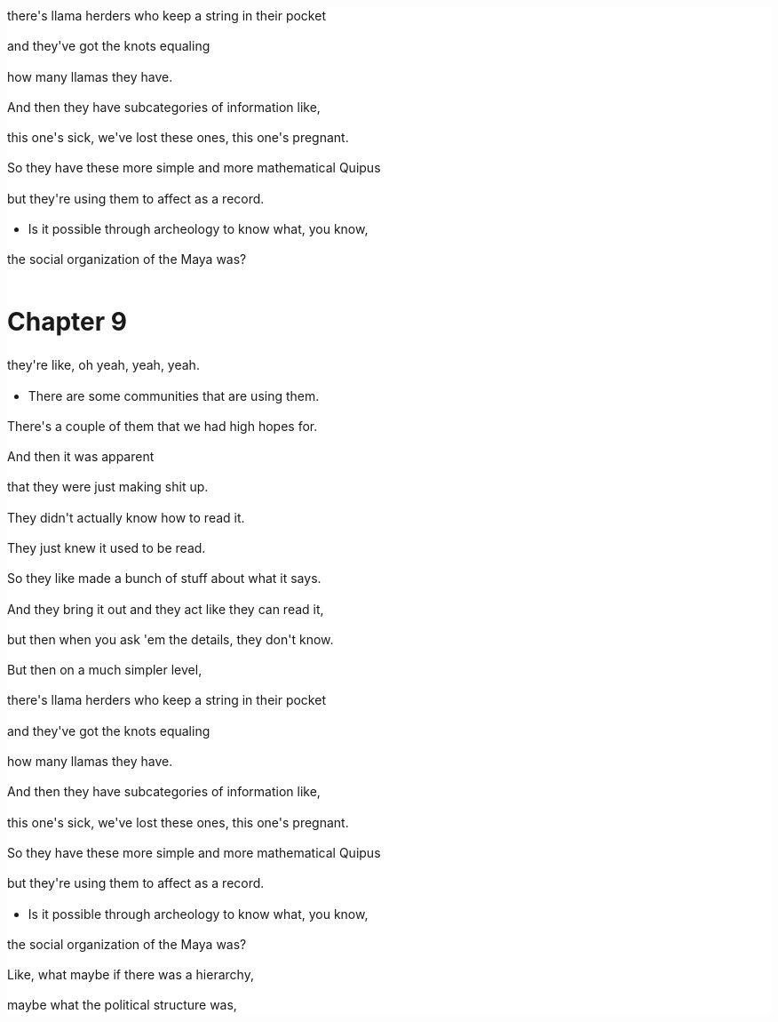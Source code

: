 there's llama herders who keep a string in their pocket

and they've got the knots equaling

how many llamas they have.

And then they have subcategories of information like,

this one's sick, we've lost these ones, this one's pregnant.

So they have these more simple and more mathematical Quipus

but they're using them to affect as a record.

- Is it possible through archeology to know what, you know,

the social organization of the Maya was?

# Chapter 9

they're like, oh yeah, yeah, yeah.

- There are some communities that are using them.

There's a couple of them that we had high hopes for.

And then it was apparent

that they were just making shit up.

They didn't actually know how to read it.

They just knew it used to be read.

So they like made a bunch of stuff about what it says.

And they bring it out and they act like they can read it,

but then when you ask 'em the details, they don't know.

But then on a much simpler level,

there's llama herders who keep a string in their pocket

and they've got the knots equaling

how many llamas they have.

And then they have subcategories of information like,

this one's sick, we've lost these ones, this one's pregnant.

So they have these more simple and more mathematical Quipus

but they're using them to affect as a record.

- Is it possible through archeology to know what, you know,

the social organization of the Maya was?

Like, what maybe if there was a hierarchy,

maybe what the political structure was,
